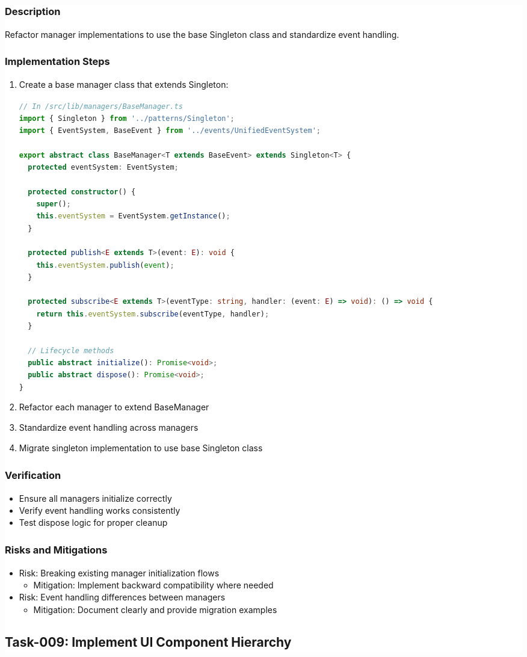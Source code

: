 ### Description

Refactor manager implementations to use the base Singleton class and standardize event handling.

### Implementation Steps

1. Create a base manager class that extends Singleton:

   ```typescript
   // In /src/lib/managers/BaseManager.ts
   import { Singleton } from '../patterns/Singleton';
   import { EventSystem, BaseEvent } from '../events/UnifiedEventSystem';

   export abstract class BaseManager<T extends BaseEvent> extends Singleton<T> {
     protected eventSystem: EventSystem;

     protected constructor() {
       super();
       this.eventSystem = EventSystem.getInstance();
     }

     protected publish<E extends T>(event: E): void {
       this.eventSystem.publish(event);
     }

     protected subscribe<E extends T>(eventType: string, handler: (event: E) => void): () => void {
       return this.eventSystem.subscribe(eventType, handler);
     }

     // Lifecycle methods
     public abstract initialize(): Promise<void>;
     public abstract dispose(): Promise<void>;
   }
   ```

2. Refactor each manager to extend BaseManager
3. Standardize event handling across managers
4. Migrate singleton implementation to use base Singleton class

### Verification

- Ensure all managers initialize correctly
- Verify event handling works consistently
- Test dispose logic for proper cleanup

### Risks and Mitigations

- Risk: Breaking existing manager initialization flows
  - Mitigation: Implement backward compatibility where needed
- Risk: Event handling differences between managers
  - Mitigation: Document clearly and provide migration examples

## Task-009: Implement UI Component Hierarchy
